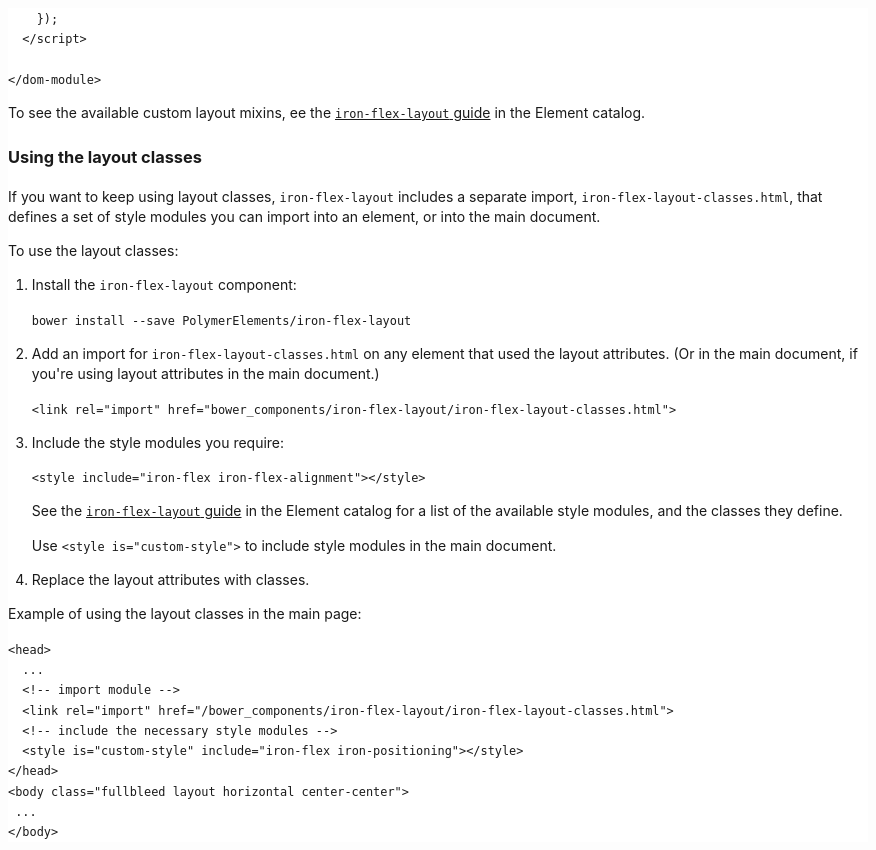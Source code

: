 ```
    });
  </script>

</dom-module>
```


To see the available custom layout mixins, ee the
[`iron-flex-layout` guide](https://elements.polymer-project.org/guides/flex-layout) in the
Element catalog.

### Using the layout classes

If you want to keep using layout classes, `iron-flex-layout` includes a separate import,
`iron-flex-layout-classes.html`, that defines a set of style modules you can import into
an element, or into the main document.

To use the layout classes:

1.  Install the `iron-flex-layout` component:

        bower install --save PolymerElements/iron-flex-layout

2.  Add an import for `iron-flex-layout-classes.html` on any element that used the layout attributes.
    (Or in the main document, if you're using layout attributes in the main document.)

    ```
    <link rel="import" href="bower_components/iron-flex-layout/iron-flex-layout-classes.html">
    ```

3.  Include the style modules you require:

    ```
    <style include="iron-flex iron-flex-alignment"></style>
    ```

    See the [`iron-flex-layout` guide](https://elements.polymer-project.org/guides/flex-layout)
    in the Element catalog for a  list of the available style modules, and the classes they define.

    Use `<style is="custom-style">` to include style modules in the main document.

4.  Replace the layout attributes with classes.


Example of using the layout classes in the main page:

```
<head>
  ...
  <!-- import module -->
  <link rel="import" href="/bower_components/iron-flex-layout/iron-flex-layout-classes.html">
  <!-- include the necessary style modules -->
  <style is="custom-style" include="iron-flex iron-positioning"></style>
</head>
<body class="fullbleed layout horizontal center-center">
 ...
</body>
```
